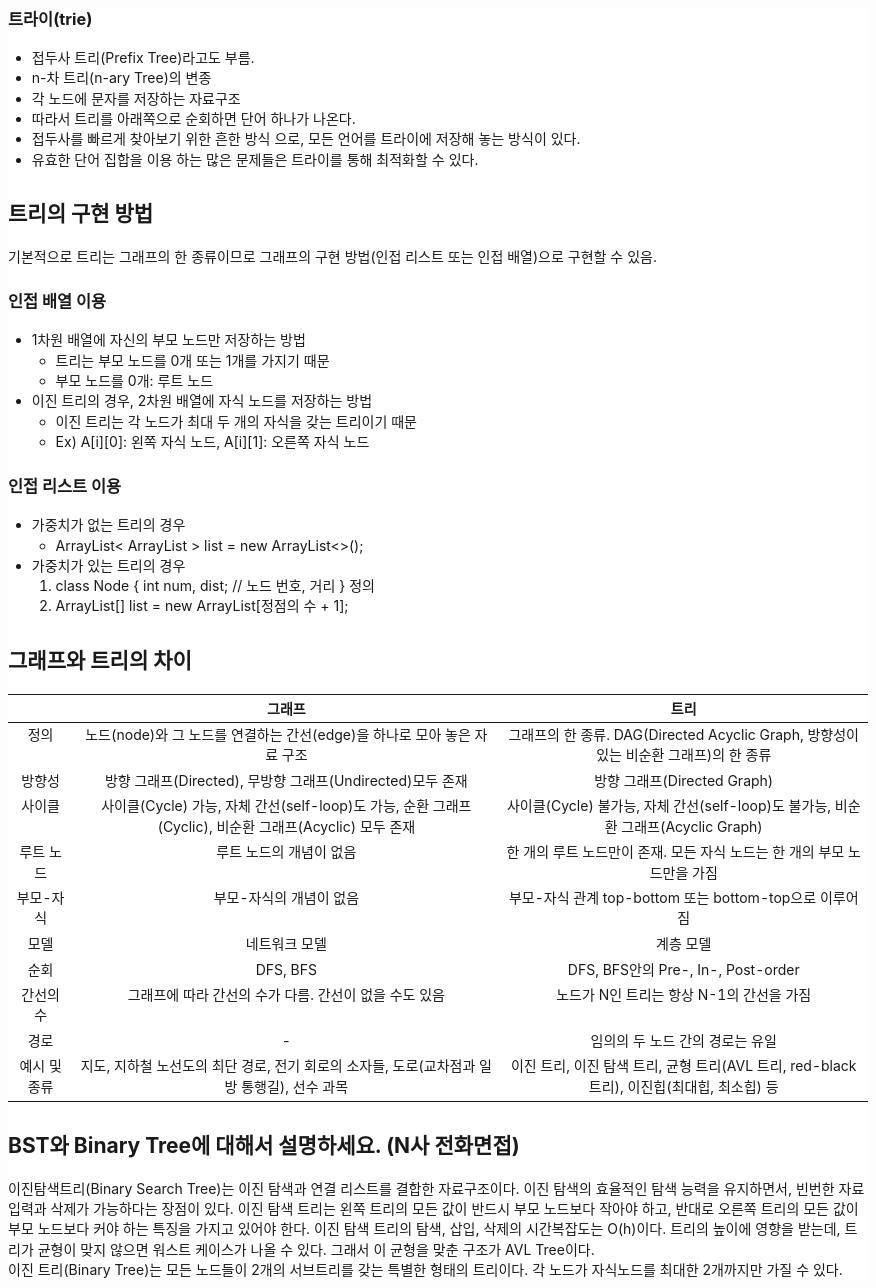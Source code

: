 
### 트라이(trie)
- 접두사 트리(Prefix Tree)라고도 부름.
- n-차 트리(n-ary Tree)의 변종
- 각 노드에 문자를 저장하는 자료구조
- 따라서 트리를 아래쪽으로 순회하면 단어 하나가 나온다.
- 접두사를 빠르게 찾아보기 위한 흔한 방식 으로, 모든 언어를 트라이에 저장해 놓는 방식이 있다.
- 유효한 단어 집합을 이용 하는 많은 문제들은 트라이를 통해 최적화할 수 있다.

## 트리의 구현 방법
기본적으로 트리는 그래프의 한 종류이므로 그래프의 구현 방법(인접 리스트 또는 인접 배열)으로 구현할 수 있음.

### 인접 배열 이용
- 1차원 배열에 자신의 부모 노드만 저장하는 방법
    - 트리는 부모 노드를 0개 또는 1개를 가지기 때문
    - 부모 노드를 0개: 루트 노드
- 이진 트리의 경우, 2차원 배열에 자식 노드를 저장하는 방법
    - 이진 트리는 각 노드가 최대 두 개의 자식을 갖는 트리이기 때문
    - Ex) A[i][0]: 왼쪽 자식 노드, A[i][1]: 오른쪽 자식 노드

### 인접 리스트 이용
- 가중치가 없는 트리의 경우
    - ArrayList< ArrayList > list = new ArrayList<>();
- 가중치가 있는 트리의 경우
    1) class Node { int num, dist; // 노드 번호, 거리 } 정의
    2) ArrayList[] list = new ArrayList[정점의 수 + 1];

## 그래프와 트리의 차이
||그래프|트리|
|:---:|:---:|:---:|
|정의|노드(node)와 그 노드를 연결하는 간선(edge)을 하나로 모아 놓은 자료 구조|그래프의 한 종류. DAG(Directed Acyclic Graph, 방향성이 있는 비순환 그래프)의 한 종류|
|방향성|방향 그래프(Directed), 무방향 그래프(Undirected)모두 존재|방향 그래프(Directed Graph)|
|사이클|사이클(Cycle) 가능, 자체 간선(self-loop)도 가능, 순환 그래프(Cyclic), 비순환 그래프(Acyclic) 모두 존재|사이클(Cycle) 불가능, 자체 간선(self-loop)도 불가능, 비순환 그래프(Acyclic Graph)|
|루트 노드|루트 노드의 개념이 없음|한 개의 루트 노드만이 존재. 모든 자식 노드는 한 개의 부모 노드만을 가짐|
|부모-자식|부모-자식의 개념이 없음|부모-자식 관계 top-bottom 또는 bottom-top으로 이루어짐|
|모델|네트워크 모델|계층 모델|
|순회|DFS, BFS|DFS, BFS안의 Pre-, In-, Post-order|
|간선의 수|그래프에 따라 간선의 수가 다름. 간선이 없을 수도 있음|노드가 N인 트리는 항상 N-1의 간선을 가짐|
|경로|-|임의의 두 노드 간의 경로는 유일|
|예시 및 종류|지도, 지하철 노선도의 최단 경로, 전기 회로의 소자들, 도로(교차점과 일방 통행길), 선수 과목|이진 트리, 이진 탐색 트리, 균형 트리(AVL 트리, red-black 트리), 이진힙(최대힙, 최소힙) 등|

## BST와 Binary Tree에 대해서 설명하세요. (N사 전화면접)
이진탐색트리(Binary Search Tree)는 이진 탐색과 연결 리스트를 결합한 자료구조이다. 이진 탐색의 효율적인 탐색 능력을 유지하면서, 빈번한 자료 입력과 삭제가 가능하다는 장점이 있다. 이진 탐색 트리는 왼쪽 트리의 모든 값이 반드시 부모 노드보다 작아야 하고, 반대로 오른쪽 트리의 모든 값이 부모 노드보다 커야 하는 특징을 가지고 있어야 한다. 이진 탐색 트리의 탐색, 삽입, 삭제의 시간복잡도는 O(h)이다. 트리의 높이에 영향을 받는데, 트리가 균형이 맞지 않으면 워스트 케이스가 나올 수 있다. 그래서 이 균형을 맞춘 구조가 AVL Tree이다.<br/>
이진 트리(Binary Tree)는 모든 노드들이 2개의 서브트리를 갖는 특별한 형태의 트리이다. 각 노드가 자식노드를 최대한 2개까지만 가질 수 있다.